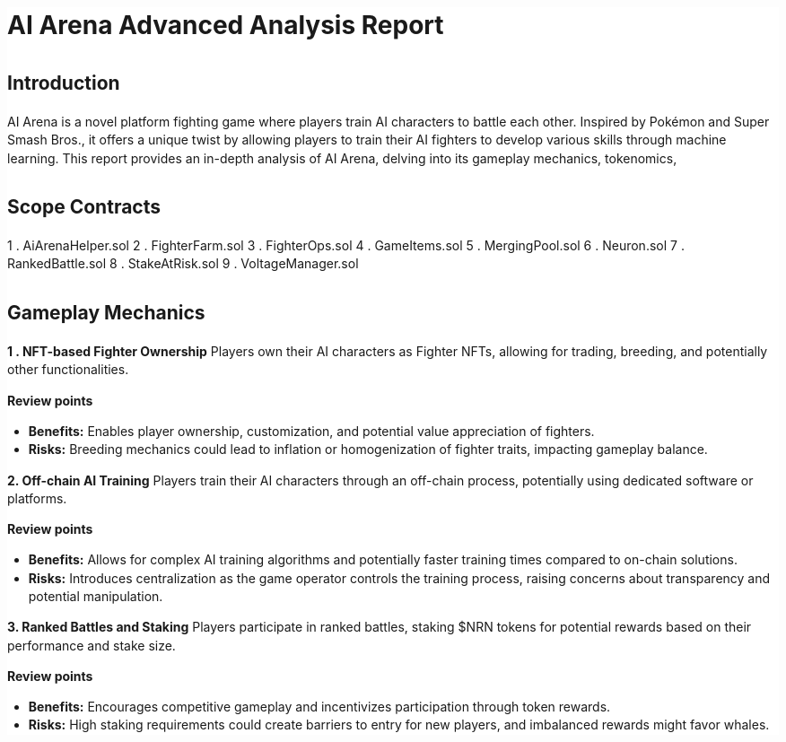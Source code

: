 # AI Arena Advanced Analysis Report 

## Introduction

AI Arena is a novel platform fighting game where players train AI characters to battle each other. Inspired by Pokémon and Super Smash Bros., it offers a unique twist by allowing players to train their AI fighters to develop various skills through machine learning. This report provides an in-depth analysis of AI Arena, delving into its gameplay mechanics, tokenomics,

## Scope Contracts 


1 . AiArenaHelper.sol
2 . FighterFarm.sol
3 . FighterOps.sol
4 . GameItems.sol
5 . MergingPool.sol
6 . Neuron.sol
7 . RankedBattle.sol
8 . StakeAtRisk.sol
9 . VoltageManager.sol



## Gameplay Mechanics 
**1 . NFT-based Fighter Ownership**
Players own their AI characters as Fighter NFTs, allowing for trading, breeding, and potentially other functionalities.

**Review points**
- **Benefits:** Enables player ownership, customization, and potential value appreciation of fighters.
- **Risks:** Breeding mechanics could lead to inflation or homogenization of fighter traits, impacting gameplay balance.

**2. Off-chain AI Training**
Players train their AI characters through an off-chain process, potentially using dedicated software or platforms.

**Review points**
- **Benefits:** Allows for complex AI training algorithms and potentially faster training times compared to on-chain solutions.
- **Risks:** Introduces centralization as the game operator controls the training process, raising concerns about transparency and potential manipulation.

**3. Ranked Battles and Staking**
Players participate in ranked battles, staking $NRN tokens for potential rewards based on their performance and stake size.

**Review points**
- **Benefits:** Encourages competitive gameplay and incentivizes participation through token rewards.
- **Risks:** High staking requirements could create barriers to entry for new players, and imbalanced rewards might favor whales.
